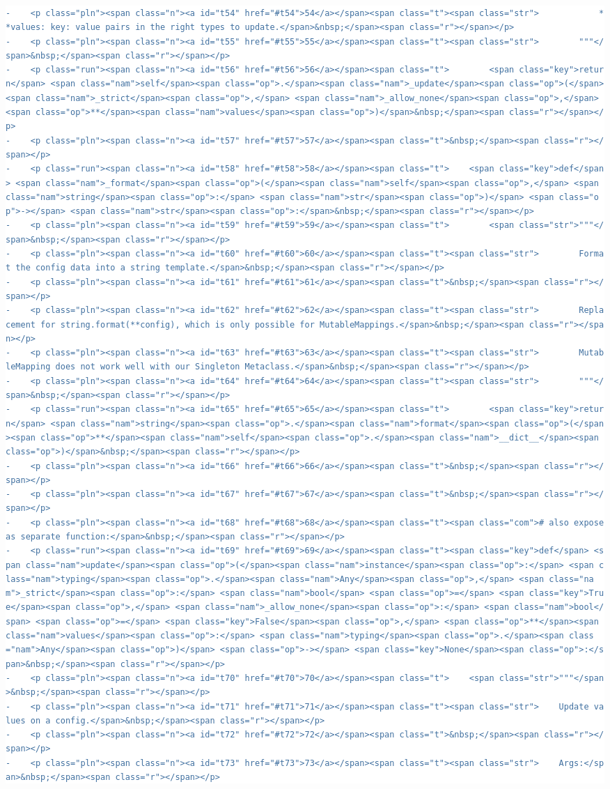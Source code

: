```diff
-    <p class="pln"><span class="n"><a id="t54" href="#t54">54</a></span><span class="t"><span class="str">            **values: key: value pairs in the right types to update.</span>&nbsp;</span><span class="r"></span></p>
-    <p class="pln"><span class="n"><a id="t55" href="#t55">55</a></span><span class="t"><span class="str">        """</span>&nbsp;</span><span class="r"></span></p>
-    <p class="run"><span class="n"><a id="t56" href="#t56">56</a></span><span class="t">        <span class="key">return</span> <span class="nam">self</span><span class="op">.</span><span class="nam">_update</span><span class="op">(</span><span class="nam">_strict</span><span class="op">,</span> <span class="nam">_allow_none</span><span class="op">,</span> <span class="op">**</span><span class="nam">values</span><span class="op">)</span>&nbsp;</span><span class="r"></span></p>
-    <p class="pln"><span class="n"><a id="t57" href="#t57">57</a></span><span class="t">&nbsp;</span><span class="r"></span></p>
-    <p class="run"><span class="n"><a id="t58" href="#t58">58</a></span><span class="t">    <span class="key">def</span> <span class="nam">_format</span><span class="op">(</span><span class="nam">self</span><span class="op">,</span> <span class="nam">string</span><span class="op">:</span> <span class="nam">str</span><span class="op">)</span> <span class="op">-></span> <span class="nam">str</span><span class="op">:</span>&nbsp;</span><span class="r"></span></p>
-    <p class="pln"><span class="n"><a id="t59" href="#t59">59</a></span><span class="t">        <span class="str">"""</span>&nbsp;</span><span class="r"></span></p>
-    <p class="pln"><span class="n"><a id="t60" href="#t60">60</a></span><span class="t"><span class="str">        Format the config data into a string template.</span>&nbsp;</span><span class="r"></span></p>
-    <p class="pln"><span class="n"><a id="t61" href="#t61">61</a></span><span class="t">&nbsp;</span><span class="r"></span></p>
-    <p class="pln"><span class="n"><a id="t62" href="#t62">62</a></span><span class="t"><span class="str">        Replacement for string.format(**config), which is only possible for MutableMappings.</span>&nbsp;</span><span class="r"></span></p>
-    <p class="pln"><span class="n"><a id="t63" href="#t63">63</a></span><span class="t"><span class="str">        MutableMapping does not work well with our Singleton Metaclass.</span>&nbsp;</span><span class="r"></span></p>
-    <p class="pln"><span class="n"><a id="t64" href="#t64">64</a></span><span class="t"><span class="str">        """</span>&nbsp;</span><span class="r"></span></p>
-    <p class="run"><span class="n"><a id="t65" href="#t65">65</a></span><span class="t">        <span class="key">return</span> <span class="nam">string</span><span class="op">.</span><span class="nam">format</span><span class="op">(</span><span class="op">**</span><span class="nam">self</span><span class="op">.</span><span class="nam">__dict__</span><span class="op">)</span>&nbsp;</span><span class="r"></span></p>
-    <p class="pln"><span class="n"><a id="t66" href="#t66">66</a></span><span class="t">&nbsp;</span><span class="r"></span></p>
-    <p class="pln"><span class="n"><a id="t67" href="#t67">67</a></span><span class="t">&nbsp;</span><span class="r"></span></p>
-    <p class="pln"><span class="n"><a id="t68" href="#t68">68</a></span><span class="t"><span class="com"># also expose as separate function:</span>&nbsp;</span><span class="r"></span></p>
-    <p class="run"><span class="n"><a id="t69" href="#t69">69</a></span><span class="t"><span class="key">def</span> <span class="nam">update</span><span class="op">(</span><span class="nam">instance</span><span class="op">:</span> <span class="nam">typing</span><span class="op">.</span><span class="nam">Any</span><span class="op">,</span> <span class="nam">_strict</span><span class="op">:</span> <span class="nam">bool</span> <span class="op">=</span> <span class="key">True</span><span class="op">,</span> <span class="nam">_allow_none</span><span class="op">:</span> <span class="nam">bool</span> <span class="op">=</span> <span class="key">False</span><span class="op">,</span> <span class="op">**</span><span class="nam">values</span><span class="op">:</span> <span class="nam">typing</span><span class="op">.</span><span class="nam">Any</span><span class="op">)</span> <span class="op">-></span> <span class="key">None</span><span class="op">:</span>&nbsp;</span><span class="r"></span></p>
-    <p class="pln"><span class="n"><a id="t70" href="#t70">70</a></span><span class="t">    <span class="str">"""</span>&nbsp;</span><span class="r"></span></p>
-    <p class="pln"><span class="n"><a id="t71" href="#t71">71</a></span><span class="t"><span class="str">    Update values on a config.</span>&nbsp;</span><span class="r"></span></p>
-    <p class="pln"><span class="n"><a id="t72" href="#t72">72</a></span><span class="t">&nbsp;</span><span class="r"></span></p>
-    <p class="pln"><span class="n"><a id="t73" href="#t73">73</a></span><span class="t"><span class="str">    Args:</span>&nbsp;</span><span class="r"></span></p>
```